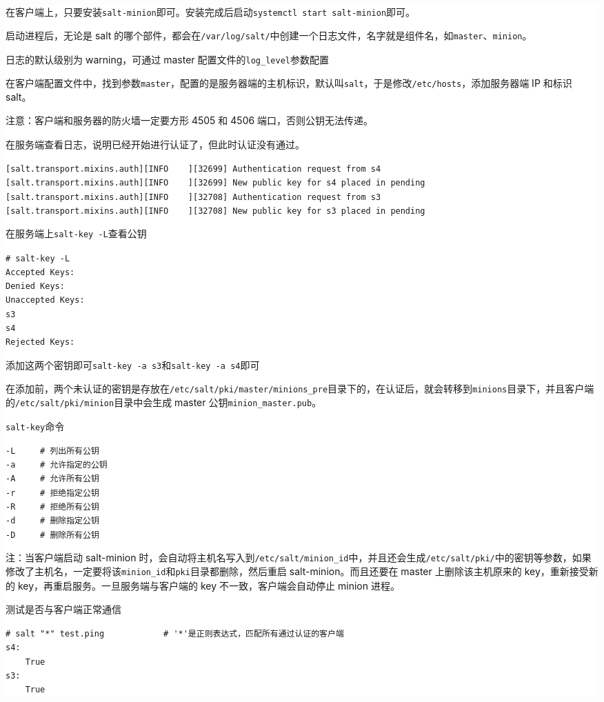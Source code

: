 在客户端上，只要安装`salt-minion`即可。安装完成后启动`systemctl start salt-minion`即可。

启动进程后，无论是 salt 的哪个部件，都会在`/var/log/salt/`中创建一个日志文件，名字就是组件名，如`master`、`minion`。

日志的默认级别为 warning，可通过 master 配置文件的`log_level`参数配置

在客户端配置文件中，找到参数`master`，配置的是服务器端的主机标识，默认叫`salt`，于是修改`/etc/hosts`，添加服务器端 IP 和标识 salt。

注意：客户端和服务器的防火墙一定要方形 4505 和 4506 端口，否则公钥无法传递。

在服务端查看日志，说明已经开始进行认证了，但此时认证没有通过。

```
[salt.transport.mixins.auth][INFO    ][32699] Authentication request from s4
[salt.transport.mixins.auth][INFO    ][32699] New public key for s4 placed in pending
[salt.transport.mixins.auth][INFO    ][32708] Authentication request from s3
[salt.transport.mixins.auth][INFO    ][32708] New public key for s3 placed in pending
```

在服务端上`salt-key -L`查看公钥

```
# salt-key -L
Accepted Keys:
Denied Keys:
Unaccepted Keys:
s3
s4
Rejected Keys:
```

添加这两个密钥即可`salt-key -a s3`和`salt-key -a s4`即可

在添加前，两个未认证的密钥是存放在`/etc/salt/pki/master/minions_pre`目录下的，在认证后，就会转移到`minions`目录下，并且客户端的`/etc/salt/pki/minion`目录中会生成 master 公钥`minion_master.pub`。

`salt-key`命令

```
-L     # 列出所有公钥
-a     # 允许指定的公钥
-A     # 允许所有公钥
-r     # 拒绝指定公钥
-R     # 拒绝所有公钥
-d     # 删除指定公钥
-D     # 删除所有公钥
```

注：当客户端启动 salt-minion 时，会自动将主机名写入到`/etc/salt/minion_id`中，并且还会生成`/etc/salt/pki/`中的密钥等参数，如果修改了主机名，一定要将该`minion_id`和`pki`目录都删除，然后重启 salt-minion。而且还要在 master 上删除该主机原来的 key，重新接受新的 key，再重启服务。一旦服务端与客户端的 key 不一致，客户端会自动停止 minion 进程。

测试是否与客户端正常通信

```
# salt "*" test.ping            # '*'是正则表达式，匹配所有通过认证的客户端
s4:
    True
s3:
    True
```
